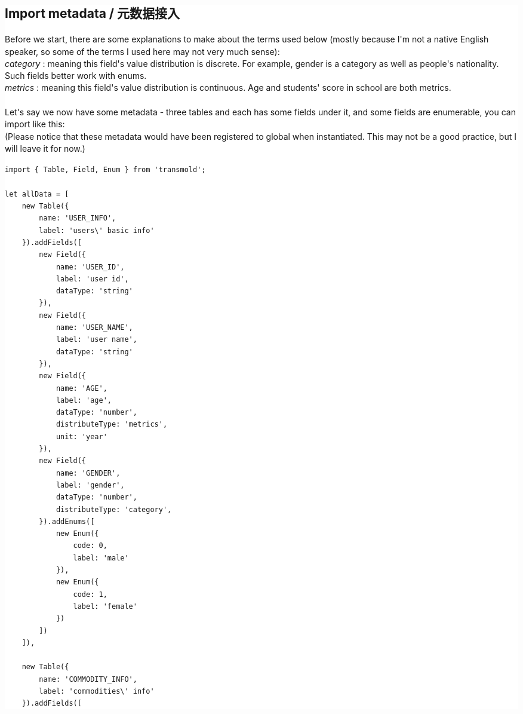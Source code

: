 Import metadata / 元数据接入
----
Before we start, there are some explanations to make about the terms used below (mostly because I'm not a native English speaker, so some of the terms I used here may not very much sense):
<br>
*category* : meaning this field's value distribution is discrete. For example, gender is a category as well as people's nationality. Such fields better work with enums.
<br>
*metrics* : meaning this field's value distribution is continuous. Age and students' score in school are both metrics.
<br>
<br>
Let's say we now have some metadata - three tables and each has some fields under it, and some fields are enumerable, you can import like this:
<br>
(Please notice that these metadata would have been registered to global when instantiated. This may not be a good practice, but I will leave it for now.)

```
import { Table, Field, Enum } from 'transmold';

let allData = [
    new Table({
        name: 'USER_INFO',
        label: 'users\' basic info'
    }).addFields([
        new Field({
            name: 'USER_ID',
            label: 'user id',
            dataType: 'string'
        }),
        new Field({
            name: 'USER_NAME',
            label: 'user name',
            dataType: 'string'
        }),
        new Field({
            name: 'AGE',
            label: 'age',
            dataType: 'number',
            distributeType: 'metrics',
            unit: 'year'
        }),
        new Field({
            name: 'GENDER',
            label: 'gender',
            dataType: 'number',
            distributeType: 'category',
        }).addEnums([
            new Enum({
                code: 0,
                label: 'male'
            }),
            new Enum({
                code: 1,
                label: 'female'
            })
        ])
    ]),

    new Table({
        name: 'COMMODITY_INFO',
        label: 'commodities\' info'
    }).addFields([
```